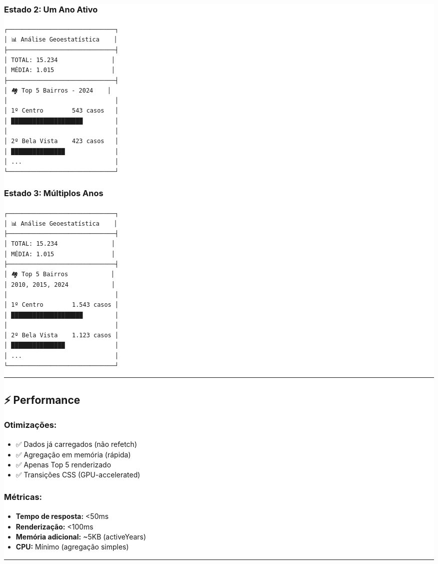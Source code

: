 ### Estado 2: Um Ano Ativo
```
┌──────────────────────────────┐
│ 📊 Análise Geoestatística    │
├──────────────────────────────┤
│ TOTAL: 15.234               │
│ MÉDIA: 1.015                │
├──────────────────────────────┤
│ 🏘️ Top 5 Bairros - 2024    │
│                              │
│ 1º Centro        543 casos   │
│ ████████████████████         │
│                              │
│ 2º Bela Vista    423 casos   │
│ ███████████████              │
│ ...                          │
└──────────────────────────────┘
```

### Estado 3: Múltiplos Anos
```
┌──────────────────────────────┐
│ 📊 Análise Geoestatística    │
├──────────────────────────────┤
│ TOTAL: 15.234               │
│ MÉDIA: 1.015                │
├──────────────────────────────┤
│ 🏘️ Top 5 Bairros            │
│ 2010, 2015, 2024            │
│                              │
│ 1º Centro        1.543 casos │
│ ████████████████████         │
│                              │
│ 2º Bela Vista    1.123 casos │
│ ███████████████              │
│ ...                          │
└──────────────────────────────┘
```

---

## ⚡ Performance

### Otimizações:
- ✅ Dados já carregados (não refetch)
- ✅ Agregação em memória (rápida)
- ✅ Apenas Top 5 renderizado
- ✅ Transições CSS (GPU-accelerated)

### Métricas:
- **Tempo de resposta:** <50ms
- **Renderização:** <100ms
- **Memória adicional:** ~5KB (activeYears)
- **CPU:** Mínimo (agregação simples)

---